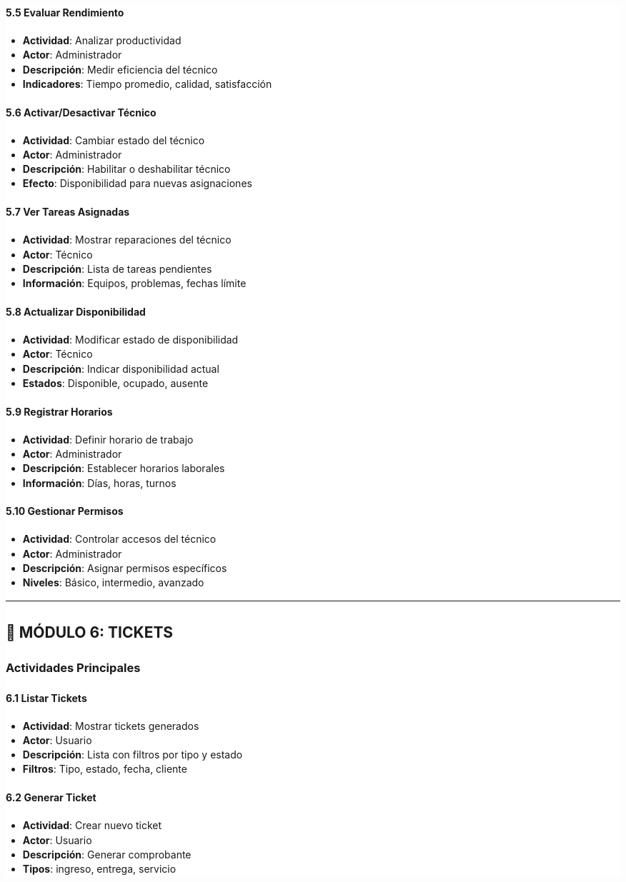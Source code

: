 #### **5.5 Evaluar Rendimiento**
- **Actividad**: Analizar productividad
- **Actor**: Administrador
- **Descripción**: Medir eficiencia del técnico
- **Indicadores**: Tiempo promedio, calidad, satisfacción

#### **5.6 Activar/Desactivar Técnico**
- **Actividad**: Cambiar estado del técnico
- **Actor**: Administrador
- **Descripción**: Habilitar o deshabilitar técnico
- **Efecto**: Disponibilidad para nuevas asignaciones

#### **5.7 Ver Tareas Asignadas**
- **Actividad**: Mostrar reparaciones del técnico
- **Actor**: Técnico
- **Descripción**: Lista de tareas pendientes
- **Información**: Equipos, problemas, fechas límite

#### **5.8 Actualizar Disponibilidad**
- **Actividad**: Modificar estado de disponibilidad
- **Actor**: Técnico
- **Descripción**: Indicar disponibilidad actual
- **Estados**: Disponible, ocupado, ausente

#### **5.9 Registrar Horarios**
- **Actividad**: Definir horario de trabajo
- **Actor**: Administrador
- **Descripción**: Establecer horarios laborales
- **Información**: Días, horas, turnos

#### **5.10 Gestionar Permisos**
- **Actividad**: Controlar accesos del técnico
- **Actor**: Administrador
- **Descripción**: Asignar permisos específicos
- **Niveles**: Básico, intermedio, avanzado

---

## 🎫 **MÓDULO 6: TICKETS**

### **Actividades Principales**

#### **6.1 Listar Tickets**
- **Actividad**: Mostrar tickets generados
- **Actor**: Usuario
- **Descripción**: Lista con filtros por tipo y estado
- **Filtros**: Tipo, estado, fecha, cliente

#### **6.2 Generar Ticket**
- **Actividad**: Crear nuevo ticket
- **Actor**: Usuario
- **Descripción**: Generar comprobante
- **Tipos**: ingreso, entrega, servicio
